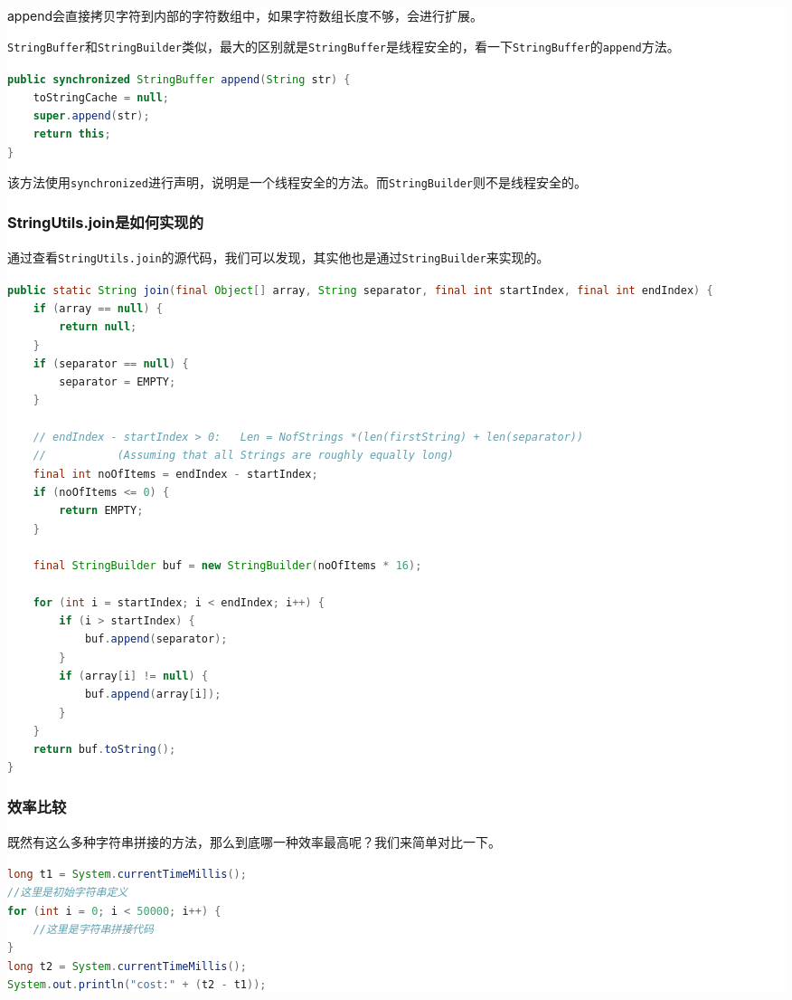 append会直接拷贝字符到内部的字符数组中，如果字符数组长度不够，会进行扩展。

`StringBuffer`和`StringBuilder`类似，最大的区别就是`StringBuffer`是线程安全的，看一下`StringBuffer`的`append`方法。

```java
public synchronized StringBuffer append(String str) {
    toStringCache = null;
    super.append(str);
    return this;
}
```

该方法使用`synchronized`进行声明，说明是一个线程安全的方法。而`StringBuilder`则不是线程安全的。

### StringUtils.join是如何实现的

通过查看`StringUtils.join`的源代码，我们可以发现，其实他也是通过`StringBuilder`来实现的。

```java
public static String join(final Object[] array, String separator, final int startIndex, final int endIndex) {
    if (array == null) {
        return null;
    }
    if (separator == null) {
        separator = EMPTY;
    }

    // endIndex - startIndex > 0:   Len = NofStrings *(len(firstString) + len(separator))
    //           (Assuming that all Strings are roughly equally long)
    final int noOfItems = endIndex - startIndex;
    if (noOfItems <= 0) {
        return EMPTY;
    }

    final StringBuilder buf = new StringBuilder(noOfItems * 16);

    for (int i = startIndex; i < endIndex; i++) {
        if (i > startIndex) {
            buf.append(separator);
        }
        if (array[i] != null) {
            buf.append(array[i]);
        }
    }
    return buf.toString();
}
```

### 效率比较

既然有这么多种字符串拼接的方法，那么到底哪一种效率最高呢？我们来简单对比一下。

```java
long t1 = System.currentTimeMillis();
//这里是初始字符串定义
for (int i = 0; i < 50000; i++) {
    //这里是字符串拼接代码
}
long t2 = System.currentTimeMillis();
System.out.println("cost:" + (t2 - t1));
```
